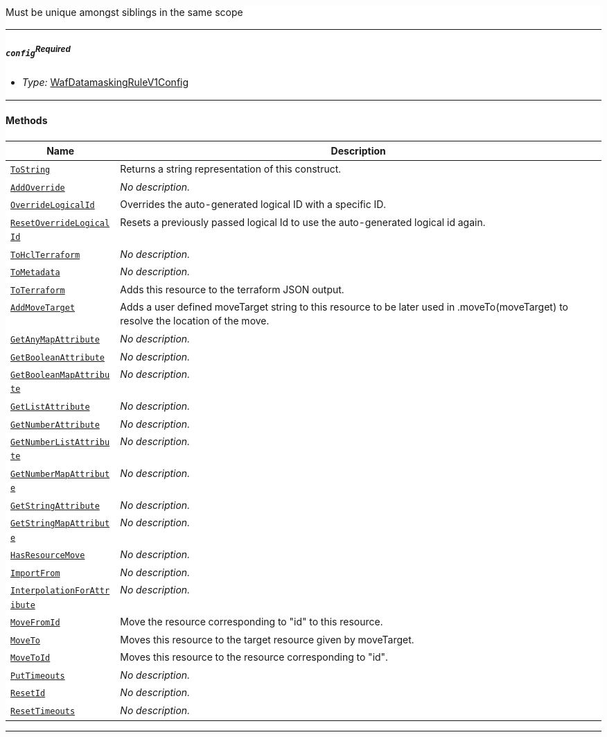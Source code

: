 Must be unique amongst siblings in the same scope

---

##### `config`<sup>Required</sup> <a name="config" id="@cdktf/provider-opentelekomcloud.wafDatamaskingRuleV1.WafDatamaskingRuleV1.Initializer.parameter.config"></a>

- *Type:* <a href="#@cdktf/provider-opentelekomcloud.wafDatamaskingRuleV1.WafDatamaskingRuleV1Config">WafDatamaskingRuleV1Config</a>

---

#### Methods <a name="Methods" id="Methods"></a>

| **Name** | **Description** |
| --- | --- |
| <code><a href="#@cdktf/provider-opentelekomcloud.wafDatamaskingRuleV1.WafDatamaskingRuleV1.toString">ToString</a></code> | Returns a string representation of this construct. |
| <code><a href="#@cdktf/provider-opentelekomcloud.wafDatamaskingRuleV1.WafDatamaskingRuleV1.addOverride">AddOverride</a></code> | *No description.* |
| <code><a href="#@cdktf/provider-opentelekomcloud.wafDatamaskingRuleV1.WafDatamaskingRuleV1.overrideLogicalId">OverrideLogicalId</a></code> | Overrides the auto-generated logical ID with a specific ID. |
| <code><a href="#@cdktf/provider-opentelekomcloud.wafDatamaskingRuleV1.WafDatamaskingRuleV1.resetOverrideLogicalId">ResetOverrideLogicalId</a></code> | Resets a previously passed logical Id to use the auto-generated logical id again. |
| <code><a href="#@cdktf/provider-opentelekomcloud.wafDatamaskingRuleV1.WafDatamaskingRuleV1.toHclTerraform">ToHclTerraform</a></code> | *No description.* |
| <code><a href="#@cdktf/provider-opentelekomcloud.wafDatamaskingRuleV1.WafDatamaskingRuleV1.toMetadata">ToMetadata</a></code> | *No description.* |
| <code><a href="#@cdktf/provider-opentelekomcloud.wafDatamaskingRuleV1.WafDatamaskingRuleV1.toTerraform">ToTerraform</a></code> | Adds this resource to the terraform JSON output. |
| <code><a href="#@cdktf/provider-opentelekomcloud.wafDatamaskingRuleV1.WafDatamaskingRuleV1.addMoveTarget">AddMoveTarget</a></code> | Adds a user defined moveTarget string to this resource to be later used in .moveTo(moveTarget) to resolve the location of the move. |
| <code><a href="#@cdktf/provider-opentelekomcloud.wafDatamaskingRuleV1.WafDatamaskingRuleV1.getAnyMapAttribute">GetAnyMapAttribute</a></code> | *No description.* |
| <code><a href="#@cdktf/provider-opentelekomcloud.wafDatamaskingRuleV1.WafDatamaskingRuleV1.getBooleanAttribute">GetBooleanAttribute</a></code> | *No description.* |
| <code><a href="#@cdktf/provider-opentelekomcloud.wafDatamaskingRuleV1.WafDatamaskingRuleV1.getBooleanMapAttribute">GetBooleanMapAttribute</a></code> | *No description.* |
| <code><a href="#@cdktf/provider-opentelekomcloud.wafDatamaskingRuleV1.WafDatamaskingRuleV1.getListAttribute">GetListAttribute</a></code> | *No description.* |
| <code><a href="#@cdktf/provider-opentelekomcloud.wafDatamaskingRuleV1.WafDatamaskingRuleV1.getNumberAttribute">GetNumberAttribute</a></code> | *No description.* |
| <code><a href="#@cdktf/provider-opentelekomcloud.wafDatamaskingRuleV1.WafDatamaskingRuleV1.getNumberListAttribute">GetNumberListAttribute</a></code> | *No description.* |
| <code><a href="#@cdktf/provider-opentelekomcloud.wafDatamaskingRuleV1.WafDatamaskingRuleV1.getNumberMapAttribute">GetNumberMapAttribute</a></code> | *No description.* |
| <code><a href="#@cdktf/provider-opentelekomcloud.wafDatamaskingRuleV1.WafDatamaskingRuleV1.getStringAttribute">GetStringAttribute</a></code> | *No description.* |
| <code><a href="#@cdktf/provider-opentelekomcloud.wafDatamaskingRuleV1.WafDatamaskingRuleV1.getStringMapAttribute">GetStringMapAttribute</a></code> | *No description.* |
| <code><a href="#@cdktf/provider-opentelekomcloud.wafDatamaskingRuleV1.WafDatamaskingRuleV1.hasResourceMove">HasResourceMove</a></code> | *No description.* |
| <code><a href="#@cdktf/provider-opentelekomcloud.wafDatamaskingRuleV1.WafDatamaskingRuleV1.importFrom">ImportFrom</a></code> | *No description.* |
| <code><a href="#@cdktf/provider-opentelekomcloud.wafDatamaskingRuleV1.WafDatamaskingRuleV1.interpolationForAttribute">InterpolationForAttribute</a></code> | *No description.* |
| <code><a href="#@cdktf/provider-opentelekomcloud.wafDatamaskingRuleV1.WafDatamaskingRuleV1.moveFromId">MoveFromId</a></code> | Move the resource corresponding to "id" to this resource. |
| <code><a href="#@cdktf/provider-opentelekomcloud.wafDatamaskingRuleV1.WafDatamaskingRuleV1.moveTo">MoveTo</a></code> | Moves this resource to the target resource given by moveTarget. |
| <code><a href="#@cdktf/provider-opentelekomcloud.wafDatamaskingRuleV1.WafDatamaskingRuleV1.moveToId">MoveToId</a></code> | Moves this resource to the resource corresponding to "id". |
| <code><a href="#@cdktf/provider-opentelekomcloud.wafDatamaskingRuleV1.WafDatamaskingRuleV1.putTimeouts">PutTimeouts</a></code> | *No description.* |
| <code><a href="#@cdktf/provider-opentelekomcloud.wafDatamaskingRuleV1.WafDatamaskingRuleV1.resetId">ResetId</a></code> | *No description.* |
| <code><a href="#@cdktf/provider-opentelekomcloud.wafDatamaskingRuleV1.WafDatamaskingRuleV1.resetTimeouts">ResetTimeouts</a></code> | *No description.* |

---